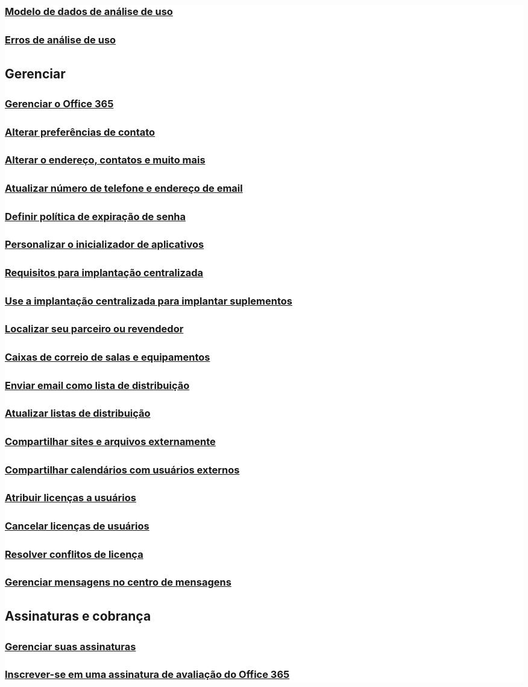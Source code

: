 ### [Modelo de dados de análise de uso](usage-analytics/usage-analytics-data-model.md)
### [Erros de análise de uso](usage-analytics/usage-analytics-errors.md)
## Gerenciar
### [Gerenciar o Office 365](manage/manage.md)
### [Alterar preferências de contato](manage/change-contact-preferences.md)
### [Alterar o endereço, contatos e muito mais](manage/change-address-contact-and-more.md)
### [Atualizar número de telefone e endereço de email](manage/update-phone-number-and-email-address.md)
### [Definir política de expiração de senha](manage/set-password-expiration-policy.md)
### [Personalizar o inicializador de aplicativos](manage/customize-the-app-launcher.md)
### [Requisitos para implantação centralizada](manage/centralized-deployment-of-add-ins.md)
### [Use a implantação centralizada para implantar suplementos](manage/manage-deployment-of-add-ins.md)
### [Localizar seu parceiro ou revendedor](manage/find-your-partner-or-reseller.md)
### [Caixas de correio de salas e equipamentos](manage/room-and-equipment-mailboxes.md)
### [Enviar email como lista de distribuição](manage/send-email-as-distribution-list.md)
### [Atualizar listas de distribuição](manage/upgrade-distribution-lists.md)
### [Compartilhar sites e arquivos externamente](manage/share-sites-with-external-users.md)
### [Compartilhar calendários com usuários externos](manage/share-calendars-with-external-users.md)

### [Atribuir licenças a usuários](manage/assign-licenses-to-users.md)
### [Cancelar licenças de usuários](manage/remove-licenses-from-users.md)
### [Resolver conflitos de licença](manage/resolve-license-conflicts.md) 
### [Gerenciar mensagens no centro de mensagens](manage/manage-messages.md) 
## Assinaturas e cobrança
### [Gerenciar suas assinaturas](../commerce/subscriptions-and-billing.md)
### [Inscrever-se em uma assinatura de avaliação do Office 365](../commerce/sign-up-for-office-365-trial.md)
